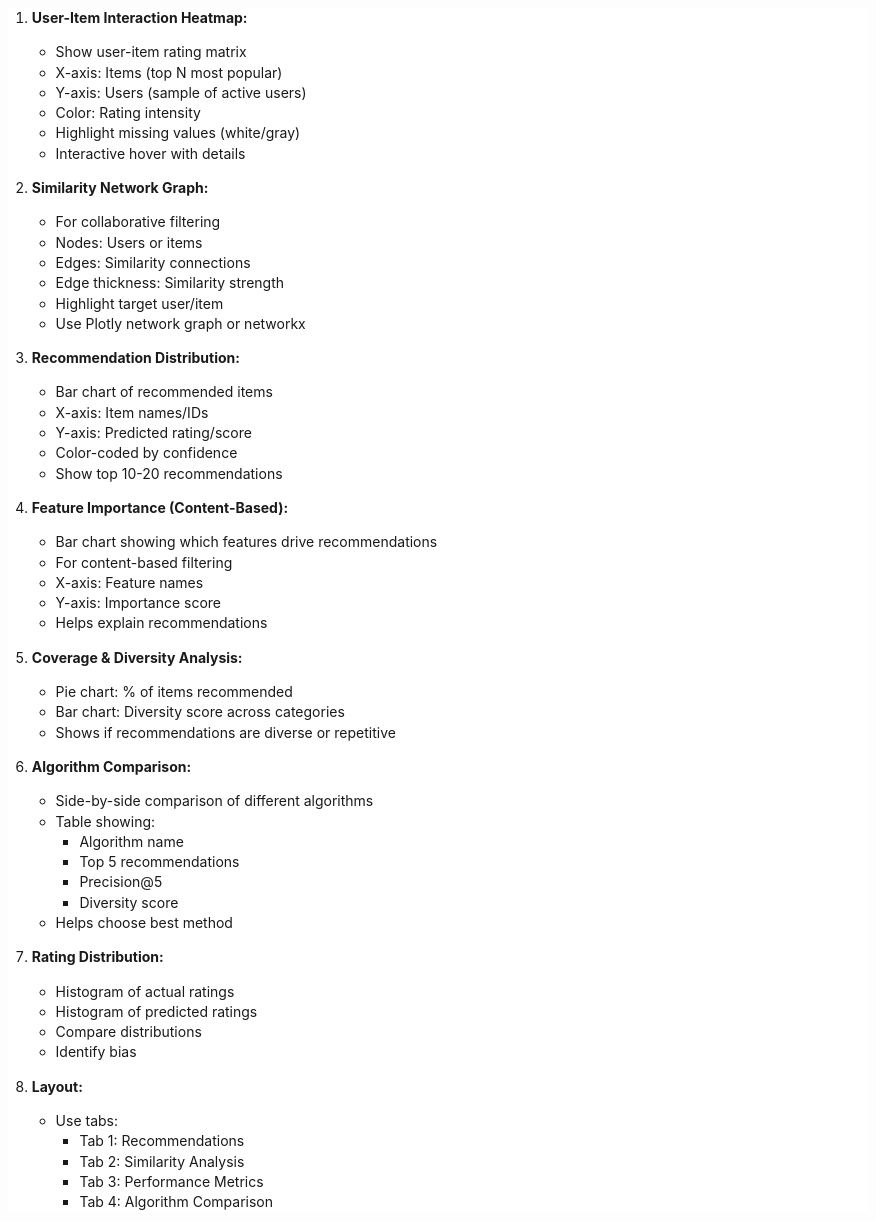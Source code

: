 1. **User-Item Interaction Heatmap:**
   - Show user-item rating matrix
   - X-axis: Items (top N most popular)
   - Y-axis: Users (sample of active users)
   - Color: Rating intensity
   - Highlight missing values (white/gray)
   - Interactive hover with details

2. **Similarity Network Graph:**
   - For collaborative filtering
   - Nodes: Users or items
   - Edges: Similarity connections
   - Edge thickness: Similarity strength
   - Highlight target user/item
   - Use Plotly network graph or networkx

3. **Recommendation Distribution:**
   - Bar chart of recommended items
   - X-axis: Item names/IDs
   - Y-axis: Predicted rating/score
   - Color-coded by confidence
   - Show top 10-20 recommendations

4. **Feature Importance (Content-Based):**
   - Bar chart showing which features drive recommendations
   - For content-based filtering
   - X-axis: Feature names
   - Y-axis: Importance score
   - Helps explain recommendations

5. **Coverage & Diversity Analysis:**
   - Pie chart: % of items recommended
   - Bar chart: Diversity score across categories
   - Shows if recommendations are diverse or repetitive

6. **Algorithm Comparison:**
   - Side-by-side comparison of different algorithms
   - Table showing:
     * Algorithm name
     * Top 5 recommendations
     * Precision@5
     * Diversity score
   - Helps choose best method

7. **Rating Distribution:**
   - Histogram of actual ratings
   - Histogram of predicted ratings
   - Compare distributions
   - Identify bias

8. **Layout:**
   - Use tabs:
     * Tab 1: Recommendations
     * Tab 2: Similarity Analysis
     * Tab 3: Performance Metrics
     * Tab 4: Algorithm Comparison
